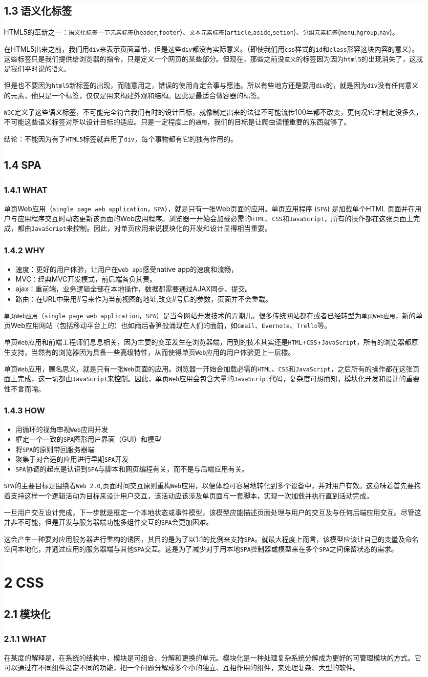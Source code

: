 
##  1.3  语义化标签
HTML5的革新之一：`语义化标签`一`节元素标签`(`header`,`footer`)、`文本元素标签`(`article`,`aside`,`setion`)、`分组元素标签`(`menu`,`hgroup`,`nav`)。

在HTML5出来之前，我们用`div`来表示页面章节，但是这些`div`都没有实际意义。（即使我们用`css`样式的`id`和`class`形容这块内容的意义）。这些标签只是我们提供给浏览器的指令，只是定义一个网页的某些部分。但现在，那些之前没`意义`的标签因为因为`html5`的出现消失了，这就是我们平时说的`语义`。

但是也不要因为`html5`新标签的出现，而随意用之，错误的使用肯定会事与愿违。所以有些地方还是要用`div`的，就是因为`div`没有任何意义的元素，他只是一个标签，仅仅是用来构建外观和结构。因此是最适合做容器的标签。

`W3C`定义了这些语义标签，不可能完全符合我们有时的设计目标，就像制定出来的法律不可能流传100年都不改变，更何况它才制定没多久，不可能这些语义标签对所以设计目标的适应。只是一定程度上的`通用`，我们的目标是让爬虫读懂重要的东西就够了。

结论：不能因为有了`HTML5`标签就弃用了`div`，每个事物都有它的独有作用的。

## 1.4  SPA
### 1.4.1 WHAT
单页Web应用（`single page web application`，`SPA`），就是只有一张Web页面的应用。单页应用程序 (`SPA`) 是加载单个HTML 页面并在用户与应用程序交互时动态更新该页面的Web应用程序。浏览器一开始会加载必需的`HTML`、`CSS`和`JavaScript`，所有的操作都在这张页面上完成，都由`JavaScript`来控制。因此，对单页应用来说模块化的开发和设计显得相当重要。

### 1.4.2 WHY
- 速度：更好的用户体验，让用户在`web app`感受native app的速度和流畅，
- MVC：经典MVC开发模式，前后端各负其责。
- ajax：重前端，业务逻辑全部在本地操作，数据都需要通过AJAX同步、提交。
- 路由：在URL中采用#号来作为当前视图的地址,改变#号后的参数，页面并不会重载。

`单页Web应用`（`single page web application`，`SPA`）是当今网站开发技术的弄潮儿，很多传统网站都在或者已经转型为`单页Web应用`，新的单页Web应用网站（包括移动平台上的）也如雨后春笋般涌现在人们的面前，如`Gmail`、`Evernote`、`Trello`等。

单页`Web`应用和前端工程师们息息相关，因为主要的变革发生在浏览器端，用到的技术其实还是`HTML`+`CSS`+`JavaScript`，所有的浏览器都原生支持，当然有的浏览器因为具备一些高级特性，从而使得单页`Web`应用的用户体验更上一层楼。

单页`Web`应用，顾名思义，就是只有一张`Web`页面的应用。浏览器一开始会加载必需的`HTML`、`CSS`和`JavaScript`，之后所有的操作都在这张页面上完成，这一切都由`JavaScript`来控制。因此，单页`Web`应用会包含大量的`JavaScript`代码，复杂度可想而知，模块化开发和设计的重要性不言而喻。

### 1.4.3 HOW
- 用循环的视角审视`Web`应用开发
- 框定一个一致的`SPA`图形用户界面（GUI）和模型
- 将`SPA`的原则带回服务器端
- 聚集于对合适的应用进行早期`SPA`开发
- `SPA`协调的起点是认识到`SPA`与脚本和网页编程有关，而不是与后端应用有关。

`SPA`的主要目标是围绕着`Web 2.0`,页面时间交互原则重构`Web`应用，以便体验可容易地转化到多个设备中，并对用户有效。这意味着首先要抱着支持这样一个逻辑活动为目标来设计用户交互，该活动应该涉及单页面与一套脚本，实现一次加载并执行直到活动完成。

一旦用户交互设计完成，下一步就是框定一个本地状态或事件模型，该模型应能描述页面处理与用户的交互及与任何后端应用交互。尽管这并非不可能，但是开发与服务器端功能多组件交互的`SPA`会更加困难。

这会产生一种要对应用服务器进行重构的诱因，其目的是为了以1:1的比例来支持`SPA`。就最大程度上而言，该模型应该让自己的变量及命名空间本地化，并通过应用的服务器端与其他`SPA`交互。这是为了减少对于用本地`SPA`控制器或模型来在多个`SPA`之间保留状态的需求。

# 2 CSS
## 2.1 模块化
### 2.1.1 WHAT
在某度的解释是，在系统的结构中，模块是可组合、分解和更换的单元。模块化是一种处理复杂系统分解成为更好的可管理模块的方式。它可以通过在不同组件设定不同的功能，把一个问题分解成多个小的独立、互相作用的组件，来处理复杂、大型的软件。
